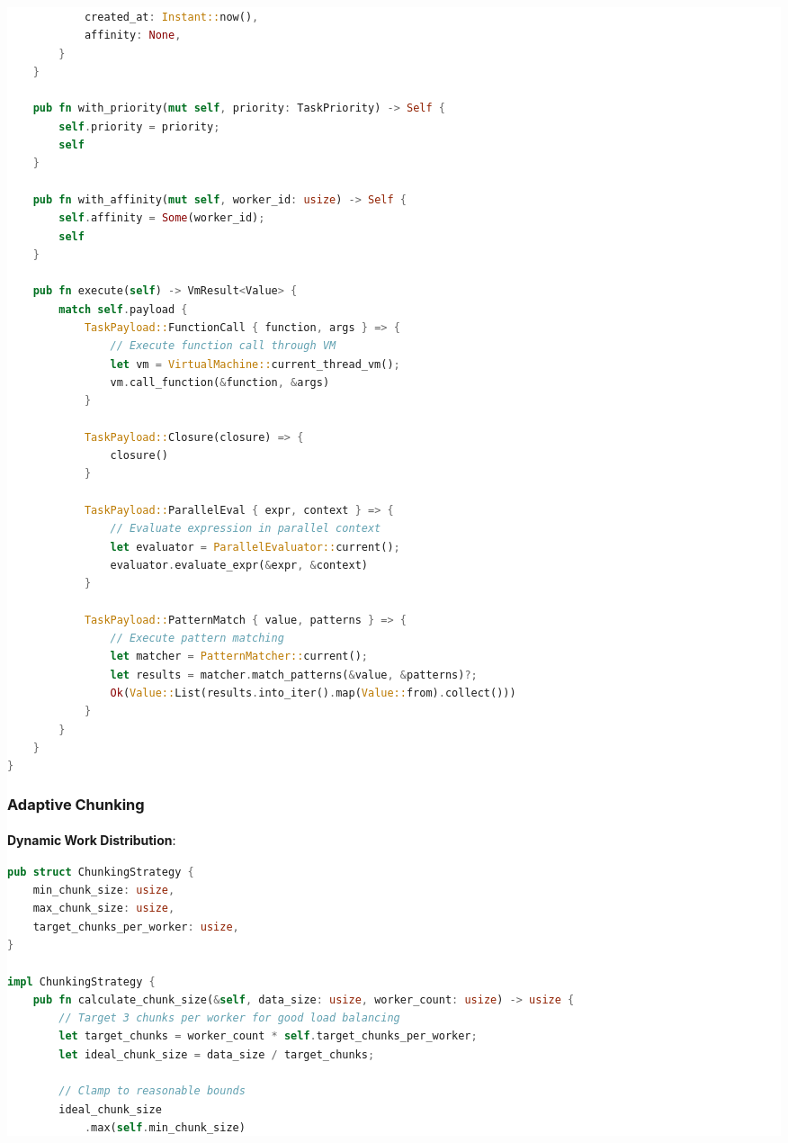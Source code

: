 ```rust
            created_at: Instant::now(),
            affinity: None,
        }
    }
    
    pub fn with_priority(mut self, priority: TaskPriority) -> Self {
        self.priority = priority;
        self
    }
    
    pub fn with_affinity(mut self, worker_id: usize) -> Self {
        self.affinity = Some(worker_id);
        self
    }
    
    pub fn execute(self) -> VmResult<Value> {
        match self.payload {
            TaskPayload::FunctionCall { function, args } => {
                // Execute function call through VM
                let vm = VirtualMachine::current_thread_vm();
                vm.call_function(&function, &args)
            }
            
            TaskPayload::Closure(closure) => {
                closure()
            }
            
            TaskPayload::ParallelEval { expr, context } => {
                // Evaluate expression in parallel context
                let evaluator = ParallelEvaluator::current();
                evaluator.evaluate_expr(&expr, &context)
            }
            
            TaskPayload::PatternMatch { value, patterns } => {
                // Execute pattern matching
                let matcher = PatternMatcher::current();
                let results = matcher.match_patterns(&value, &patterns)?;
                Ok(Value::List(results.into_iter().map(Value::from).collect()))
            }
        }
    }
}
```

### Adaptive Chunking

**Dynamic Work Distribution**:
```rust
pub struct ChunkingStrategy {
    min_chunk_size: usize,
    max_chunk_size: usize,
    target_chunks_per_worker: usize,
}

impl ChunkingStrategy {
    pub fn calculate_chunk_size(&self, data_size: usize, worker_count: usize) -> usize {
        // Target 3 chunks per worker for good load balancing
        let target_chunks = worker_count * self.target_chunks_per_worker;
        let ideal_chunk_size = data_size / target_chunks;
        
        // Clamp to reasonable bounds
        ideal_chunk_size
            .max(self.min_chunk_size)
```